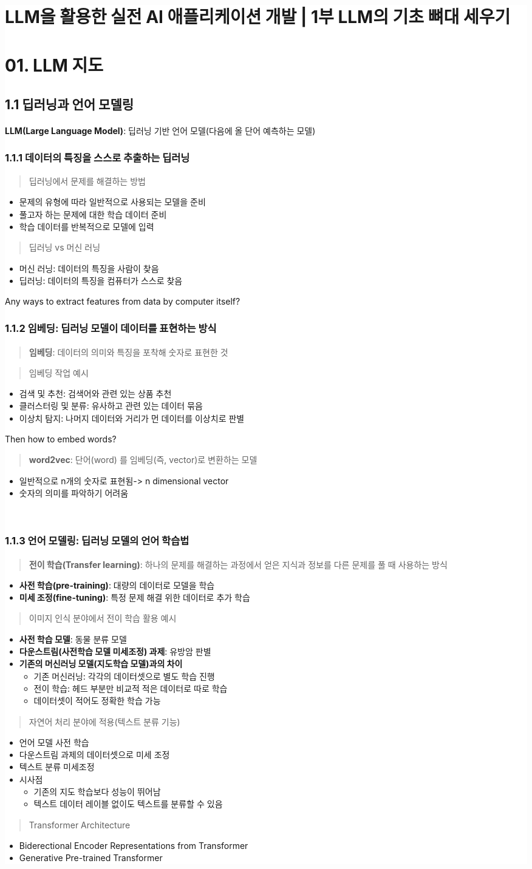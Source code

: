 # LLM을 활용한 실전 AI 애플리케이션 개발 | 1부 LLM의 기초 뼈대 세우기

# 01. LLM 지도

## 1.1 딥러닝과 언어 모델링

**LLM(Large Language Model)**: 딥러닝 기반 언어 모델(다음에 올 단어 예측하는 모델)

### 1.1.1 데이터의 특징을 스스로 추출하는 딥러닝

> 딥러닝에서 문제를 해결하는 방법

- 문제의 유형에 따라 일반적으로 사용되는 모델을 준비
- 풀고자 하는 문제에 대한 학습 데이터 준비
- 학습 데이터를 반복적으로 모델에 입력
> 딥러닝 vs 머신 러닝
- 머신 러닝: 데이터의 특징을 사람이 찾음
- 딥러닝: 데이터의 특징을 컴퓨터가 스스로 찾음 

Any ways to extract features from data by computer itself?
<br>

### 1.1.2 임베딩: 딥러닝 모델이 데이터를 표현하는 방식
> **임베딩**: 데이터의 의미와 특징을 포착해 숫자로 표현한 것

> 임베딩 작업 예시
- 검색 및 추천: 검색어와 관련 있는 상품 추천
- 클러스터링 및 분류: 유사하고 관련 있는 데이터 묶음
- 이상치 탐지: 나머지 데이터와 거리가 먼 데이터를 이상치로 판별

Then how to embed words?

> **word2vec**: 단어(word) 를 임베딩(즉, vector)로 변환하는 모델
- 일반적으로 n개의 숫자로 표현됨-> n dimensional vector
- 숫자의 의미를 파악하기 어려움
<br>

### 1.1.3 언어 모델링: 딥러닝 모델의 언어 학습법

 > **전이 학습(Transfer learning)**: 하나의 문제를 해결하는 과정에서 얻은 지식과 정보를 다른 문제를 풀 때 사용하는 방식

 - **사전 학습(pre-training)**: 대량의 데이터로 모델을 학습
 - **미세 조정(fine-tuning)**: 특정 문제 해결 위한 데이터로 추가 학습

 > 이미지 인식 분야에서 전이 학습 활용 예시
- **사전 학습 모델**: 동물 분류 모델
- **다운스트림(사전학습 모델 미세조정) 과제**: 유방암 판별
- **기존의 머신러닝 모델(지도학습 모델)과의 차이**
     - 기존 머신러닝: 각각의 데이터셋으로 별도 학습 진행
     - 전이 학습: 헤드 부분만 비교적 적은 데이터로 따로 학습
     - 데이터셋이 적어도 정확한 학습 가능
> 자연어 처리 분야에 적용(텍스트 분류 기능)
- 언어 모델 사전 학습
- 다운스트림 과제의 데이터셋으로 미세 조정
- 텍스트 분류 미세조정
- 시사점
    - 기존의 지도 학습보다 성능이 뛰어남
    - 텍스트 데이터 레이블 없이도 텍스트를 분류할 수 있음
> Transformer Architecture
- Biderectional Encoder Representations from Transformer
- Generative Pre-trained Transformer
